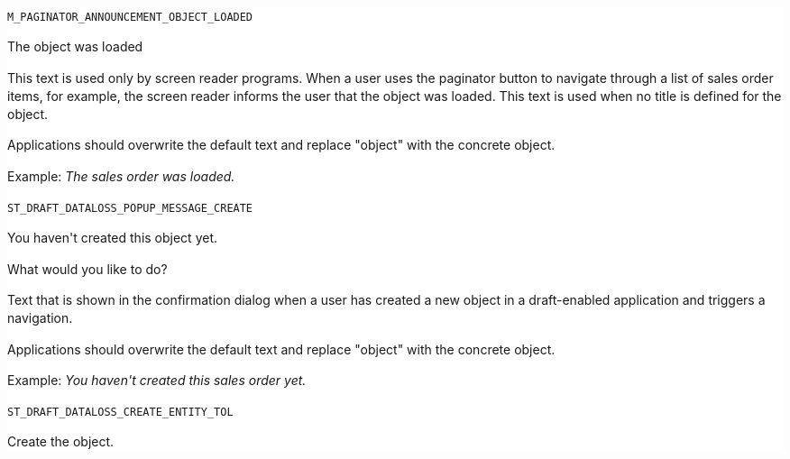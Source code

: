 `M_PAGINATOR_ANNOUNCEMENT_OBJECT_LOADED` 

</td>
<td valign="top">

The object was loaded

</td>
<td valign="top">

This text is used only by screen reader programs. When a user uses the paginator button to navigate through a list of sales order items, for example, the screen reader informs the user that the object was loaded. This text is used when no title is defined for the object.

</td>
<td valign="top">

Applications should overwrite the default text and replace "object" with the concrete object.

Example: *The sales order was loaded.*

</td>
</tr>
<tr>
<td valign="top">

`ST_DRAFT_DATALOSS_POPUP_MESSAGE_CREATE` 

</td>
<td valign="top">

You haven't created this object yet.

What would you like to do?

</td>
<td valign="top">

Text that is shown in the confirmation dialog when a user has created a new object in a draft-enabled application and triggers a navigation.

</td>
<td valign="top">

Applications should overwrite the default text and replace "object" with the concrete object.

Example: *You haven't created this sales order yet.*

</td>
</tr>
<tr>
<td valign="top">

`ST_DRAFT_DATALOSS_CREATE_ENTITY_TOL` 

</td>
<td valign="top">

Create the object.

</td>
<td valign="top">
